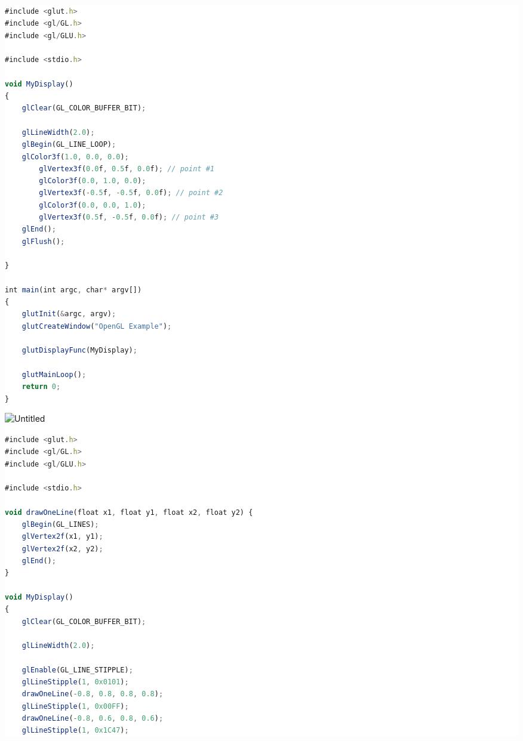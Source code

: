 ```jsx
#include <glut.h>
#include <gl/GL.h>
#include <gl/GLU.h>

#include <stdio.h>

void MyDisplay()
{
	glClear(GL_COLOR_BUFFER_BIT);
	
	glLineWidth(2.0); 
	glBegin(GL_LINE_LOOP);
	glColor3f(1.0, 0.0, 0.0);
		glVertex3f(0.0f, 0.5f, 0.0f); // point #1
		glColor3f(0.0, 1.0, 0.0);
		glVertex3f(-0.5f, -0.5f, 0.0f); // point #2
		glColor3f(0.0, 0.0, 1.0);
		glVertex3f(0.5f, -0.5f, 0.0f); // point #3
	glEnd();
	glFlush();

}

int main(int argc, char* argv[])
{
	glutInit(&argc, argv);
	glutCreateWindow("OpenGL Example");

	glutDisplayFunc(MyDisplay);
	
	glutMainLoop();
	return 0;
}
```

![Untitled](https://prod-files-secure.s3.us-west-2.amazonaws.com/0104449c-0dac-4ae2-8999-739ab3004a7e/884de616-9a0e-482a-a61e-4bc3ce0cdb0c/Untitled.png)

```jsx
#include <glut.h>
#include <gl/GL.h>
#include <gl/GLU.h>

#include <stdio.h>

void drawOneLine(float x1, float y1, float x2, float y2) {
	glBegin(GL_LINES);
	glVertex2f(x1, y1);
	glVertex2f(x2, y2);
	glEnd();
}

void MyDisplay()
{
	glClear(GL_COLOR_BUFFER_BIT);
	
	glLineWidth(2.0); 

	glEnable(GL_LINE_STIPPLE);
	glLineStipple(1, 0x0101);
	drawOneLine(-0.8, 0.8, 0.8, 0.8);
	glLineStipple(1, 0x00FF);
	drawOneLine(-0.8, 0.6, 0.8, 0.6);
	glLineStipple(1, 0x1C47);
```
